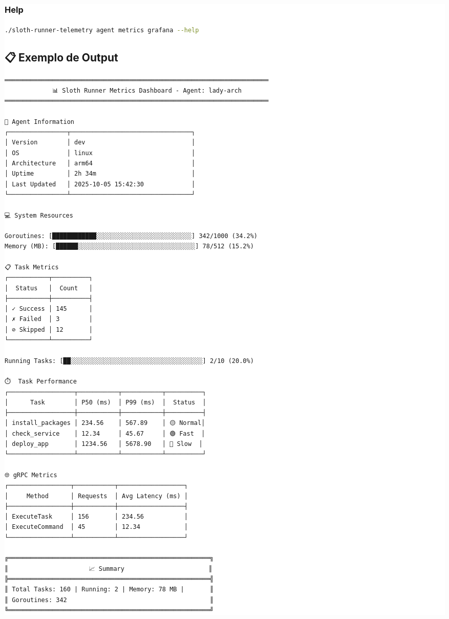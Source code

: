 ### Help
```bash
./sloth-runner-telemetry agent metrics grafana --help
```

## 📋 Exemplo de Output

```
════════════════════════════════════════════════════════════════════════
             📊 Sloth Runner Metrics Dashboard - Agent: lady-arch
════════════════════════════════════════════════════════════════════════

🔧 Agent Information
┌────────────────┬─────────────────────────────────┐
│ Version        │ dev                             │
│ OS             │ linux                           │
│ Architecture   │ arm64                           │
│ Uptime         │ 2h 34m                          │
│ Last Updated   │ 2025-10-05 15:42:30             │
└────────────────┴─────────────────────────────────┘

💻 System Resources

Goroutines: [████████████░░░░░░░░░░░░░░░░░░░░░░░░░░] 342/1000 (34.2%)
Memory (MB): [██████░░░░░░░░░░░░░░░░░░░░░░░░░░░░░░░░] 78/512 (15.2%)

📋 Task Metrics
┌───────────┬──────────┐
│  Status   │  Count   │
├───────────┼──────────┤
│ ✓ Success │ 145      │
│ ✗ Failed  │ 3        │
│ ⊘ Skipped │ 12       │
└───────────┴──────────┘

Running Tasks: [██░░░░░░░░░░░░░░░░░░░░░░░░░░░░░░░░░░░░] 2/10 (20.0%)

⏱️  Task Performance
┌──────────────────┬───────────┬───────────┬──────────┐
│      Task        │ P50 (ms)  │ P99 (ms)  │  Status  │
├──────────────────┼───────────┼───────────┼──────────┤
│ install_packages │ 234.56    │ 567.89    │ 🟡 Normal│
│ check_service    │ 12.34     │ 45.67     │ 🟢 Fast  │
│ deploy_app       │ 1234.56   │ 5678.90   │ 🔴 Slow  │
└──────────────────┴───────────┴───────────┴──────────┘

🌐 gRPC Metrics
┌─────────────────┬───────────┬──────────────────┐
│     Method      │ Requests  │ Avg Latency (ms) │
├─────────────────┼───────────┼──────────────────┤
│ ExecuteTask     │ 156       │ 234.56           │
│ ExecuteCommand  │ 45        │ 12.34            │
└─────────────────┴───────────┴──────────────────┘

╔═══════════════════════════════════════════════════════╗
║                      📈 Summary                       ║
╠═══════════════════════════════════════════════════════╣
║ Total Tasks: 160 | Running: 2 | Memory: 78 MB |       ║
║ Goroutines: 342                                       ║
╚═══════════════════════════════════════════════════════╝
```
